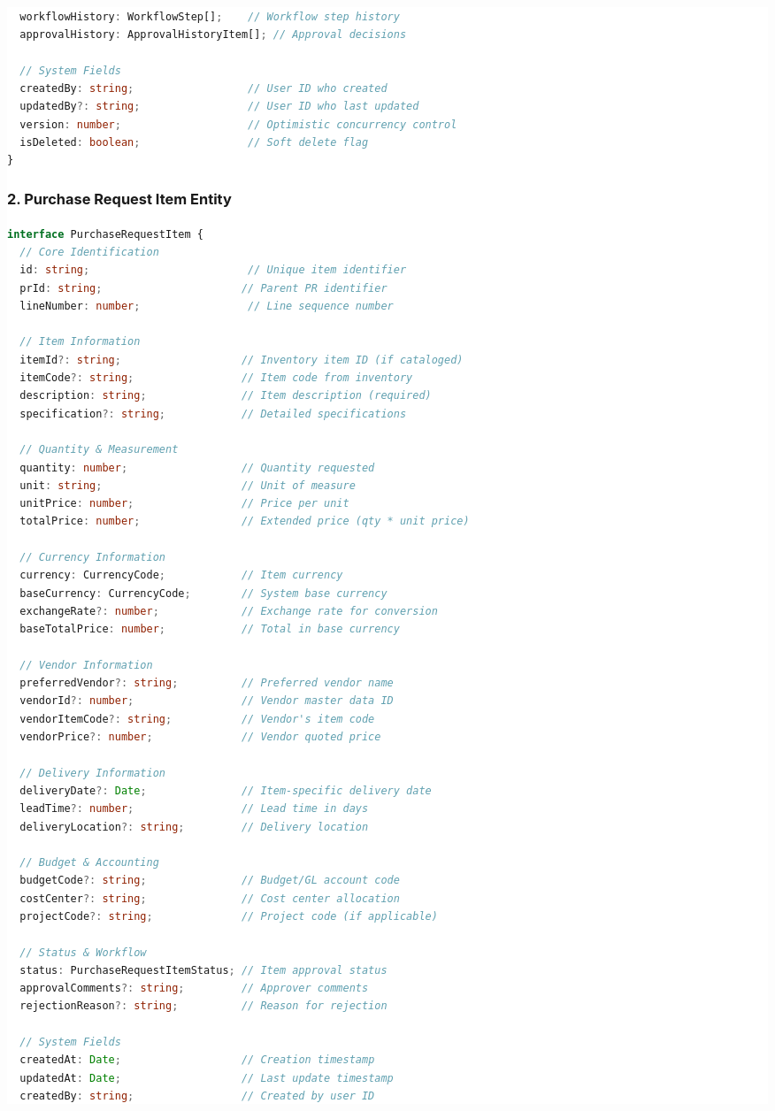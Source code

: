 ```typescript
  workflowHistory: WorkflowStep[];    // Workflow step history
  approvalHistory: ApprovalHistoryItem[]; // Approval decisions
  
  // System Fields
  createdBy: string;                  // User ID who created
  updatedBy?: string;                 // User ID who last updated
  version: number;                    // Optimistic concurrency control
  isDeleted: boolean;                 // Soft delete flag
}
```

### 2. Purchase Request Item Entity

```typescript
interface PurchaseRequestItem {
  // Core Identification
  id: string;                         // Unique item identifier
  prId: string;                      // Parent PR identifier
  lineNumber: number;                 // Line sequence number
  
  // Item Information
  itemId?: string;                   // Inventory item ID (if cataloged)
  itemCode?: string;                 // Item code from inventory
  description: string;               // Item description (required)
  specification?: string;            // Detailed specifications
  
  // Quantity & Measurement
  quantity: number;                  // Quantity requested
  unit: string;                      // Unit of measure
  unitPrice: number;                 // Price per unit
  totalPrice: number;                // Extended price (qty * unit price)
  
  // Currency Information
  currency: CurrencyCode;            // Item currency
  baseCurrency: CurrencyCode;        // System base currency
  exchangeRate?: number;             // Exchange rate for conversion
  baseTotalPrice: number;            // Total in base currency
  
  // Vendor Information
  preferredVendor?: string;          // Preferred vendor name
  vendorId?: number;                 // Vendor master data ID
  vendorItemCode?: string;           // Vendor's item code
  vendorPrice?: number;              // Vendor quoted price
  
  // Delivery Information
  deliveryDate?: Date;               // Item-specific delivery date
  leadTime?: number;                 // Lead time in days
  deliveryLocation?: string;         // Delivery location
  
  // Budget & Accounting
  budgetCode?: string;               // Budget/GL account code
  costCenter?: string;               // Cost center allocation
  projectCode?: string;              // Project code (if applicable)
  
  // Status & Workflow
  status: PurchaseRequestItemStatus; // Item approval status
  approvalComments?: string;         // Approver comments
  rejectionReason?: string;          // Reason for rejection
  
  // System Fields
  createdAt: Date;                   // Creation timestamp
  updatedAt: Date;                   // Last update timestamp
  createdBy: string;                 // Created by user ID
```
